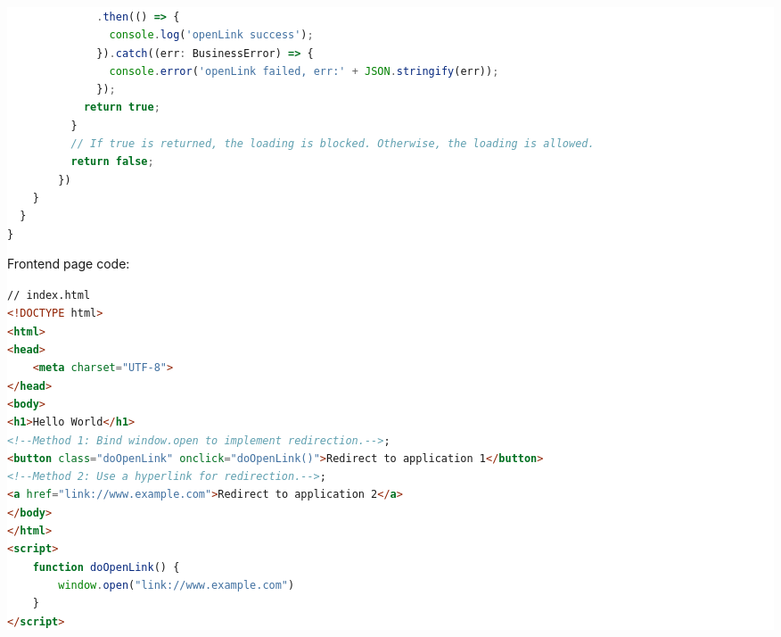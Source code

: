 ```ts
              .then(() => {
                console.log('openLink success');
              }).catch((err: BusinessError) => {
                console.error('openLink failed, err:' + JSON.stringify(err));
              });
            return true;
          }
          // If true is returned, the loading is blocked. Otherwise, the loading is allowed.
          return false;
        })
    }
  }
}
```

Frontend page code:
```html
// index.html
<!DOCTYPE html>
<html>
<head>
    <meta charset="UTF-8">
</head>
<body>
<h1>Hello World</h1>
<!--Method 1: Bind window.open to implement redirection.-->;
<button class="doOpenLink" onclick="doOpenLink()">Redirect to application 1</button>
<!--Method 2: Use a hyperlink for redirection.-->;
<a href="link://www.example.com">Redirect to application 2</a>
</body>
</html>
<script>
    function doOpenLink() {
        window.open("link://www.example.com")
    }
</script>
```
